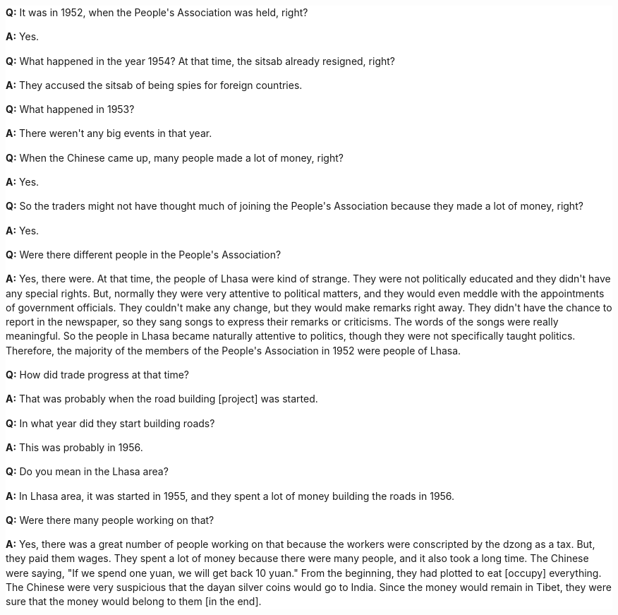 **Q:**  It was in 1952, when the People's Association was held, right?   

**A:**  Yes.   

**Q:**  What happened in the year 1954? At that time, the <span class="tooltip" data-text="[tib. སྲིད་ཚབ] An acting Silön (Chief/Prime Minister). Two silön were appointed in 1950 when the Dalai Lama left Lhasa for the safety of Yadong on the Sikkim/Indian border.">sitsab</span> already resigned, right?   

**A:**  They accused the <span class="tooltip" data-text="[tib. སྲིད་ཚབ] An acting Silön (Chief/Prime Minister). Two silön were appointed in 1950 when the Dalai Lama left Lhasa for the safety of Yadong on the Sikkim/Indian border.">sitsab</span> of being spies for foreign countries.   

**Q:**  What happened in 1953?   

**A:**  There weren't any big events in that year.   

**Q:**  When the Chinese came up, many people made a lot of money, right?   

**A:**  Yes.   

**Q:**  So the traders might not have thought much of joining the People's Association because they made a lot of money, right?   

**A:**  Yes.   

**Q:**  Were there different people in the People's Association?   

**A:**  Yes, there were. At that time, the people of Lhasa were kind of strange. They were not politically educated and they didn't have any special rights. But, normally they were very attentive to political matters, and they would even meddle with the appointments of government officials. They couldn't make any change, but they would make remarks right away. They didn't have the chance to report in the newspaper, so they <span class="tooltip" data-text="[tib. སྲང] A unit of traditional Tibetan currency. It was also called ngüsang [tib. དངུལ་སྲང]. 50 nügsang = 1 dotse; 10 sho = 1 nügsang; 20 5-karma coins = 1 ngüsang. There were also paper currency notes of 7-sang, 25-sang, and 10-sang denominations.">sang</span> songs to express their remarks or criticisms. The words of the songs were really meaningful. So the people in Lhasa became naturally attentive to politics, though they were not specifically taught politics. Therefore, the majority of the members of the People's Association in 1952 were people of Lhasa.   

**Q:**  How did trade progress at that time?   

**A:**  That was probably when the road building [project] was started.   

**Q:**  In what year did they start building roads?   

**A:**  This was probably in 1956.   

**Q:**  Do you mean in the Lhasa area?   

**A:**  In Lhasa area, it was started in 1955, and they spent a lot of money building the roads in 1956.   

**Q:**  Were there many people working on that?   

**A:**  Yes, there was a great number of people working on that because the workers were conscripted by the <span class="tooltip" data-text="[tib. རྫོང] A district in the traditional Tibetan governmental structure. This large administrative unit was headed by one or two district heads (tib. dzongpön [རྫོང་དཔོན]) appointed by the Tibetan government. Typically there was one lay official and one monk official who were jointly sent from Lhasa for three year terms. They were responsible for collecting taxes and adjudicating disputes in their district. These dzong were equivalent to counties (ch. 县) in the current Chinese system of administration.">dzong</span> as a tax. But, they paid them wages. They spent a lot of money because there were many people, and it also took a long time. The Chinese were saying, "If we spend one <span class="tooltip" data-text="[ch. 元] China&#x27;s basic currency unit. A yuan is divided into 100 fen and 10 jiao. It is also known as renminbi or &quot;people&#x27;s currency.&quot;">yuan</span>, we will get back 10 yuan." From the beginning, they had plotted to eat [occupy] everything. The Chinese were very suspicious that the <span class="tooltip" data-text="[tib. ད་ཡང; ch. 大洋] A Chinese silver dollar that had the image of Yuan Shikai on its face. It was used by the Chinese government in Tibet in the 1950s because Tibetans did not accept Chinese paper currency.">dayan</span> silver coins would go to India. Since the money would remain in Tibet, they were sure that the money would belong to them [in the end].   
